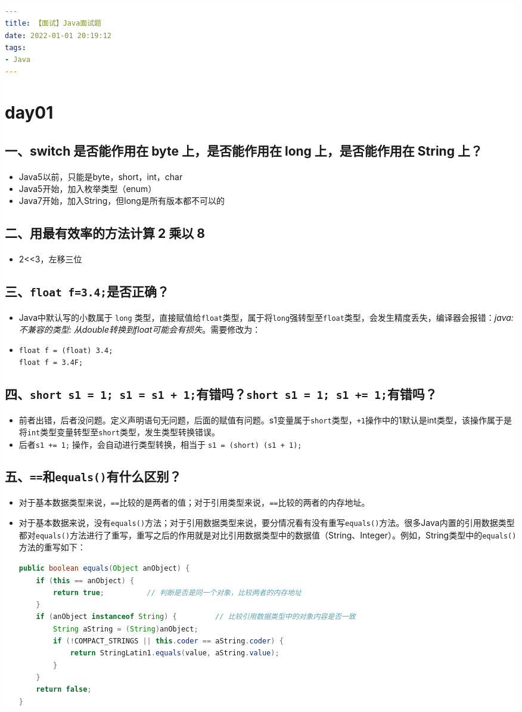 ```yaml
---
title: 【面试】Java面试题
date: 2022-01-01 20:19:12
tags:
- Java
---
```


# day01

## 一、switch 是否能作用在 byte 上，是否能作用在 long 上，是否能作用在 String 上？

- Java5以前，只能是byte，short，int，char
- Java5开始，加入枚举类型（enum）
- Java7开始，加入String，但long是所有版本都不可以的

## 二、用最有效率的方法计算 2 乘以 8

- 2<<3，左移三位

## 三、`float f=3.4;`是否正确？

- Java中默认写的小数属于 `long` 类型，直接赋值给`float`类型，属于将`long`强转型至`float`类型，会发生精度丢失，编译器会报错：*java: 不兼容的类型: 从double转换到float可能会有损失*。需要修改为：

- ```
  float f = (float) 3.4;
  float f = 3.4F;
  ```

## 四、`short s1 = 1; s1 = s1 + 1;`有错吗？`short s1 = 1; s1 += 1;`有错吗？

- 前者出错，后者没问题。定义声明语句无问题，后面的赋值有问题。s1变量属于`short`类型，`+1`操作中的1默认是int类型，该操作属于是将`int`类型变量转型至`short`类型，发生类型转换错误。
- 后者`s1 += 1;` 操作，会自动进行类型转换，相当于 `s1 = (short) (s1 + 1);`

## 五、`==`和`equals()`有什么区别？

- 对于基本数据类型来说，`==`比较的是两者的值；对于引用类型来说，`==`比较的两者的内存地址。

- 对于基本数据来说，没有`equals()`方法；对于引用数据类型来说，要分情况看有没有重写`equals()`方法。很多Java内置的引用数据类型都对`equals()`方法进行了重写，重写之后的作用就是对比引用数据类型中的数据值（String、Integer）。例如，String类型中的`equals()`方法的重写如下：

  ```java
  public boolean equals(Object anObject) {
      if (this == anObject) {
          return true;			// 判断是否是同一个对象，比较两者的内存地址
      }
      if (anObject instanceof String) {			// 比较引用数据类型中的对象内容是否一致
          String aString = (String)anObject;
          if (!COMPACT_STRINGS || this.coder == aString.coder) {
              return StringLatin1.equals(value, aString.value);
          }
      }
      return false;
  }
  ```
